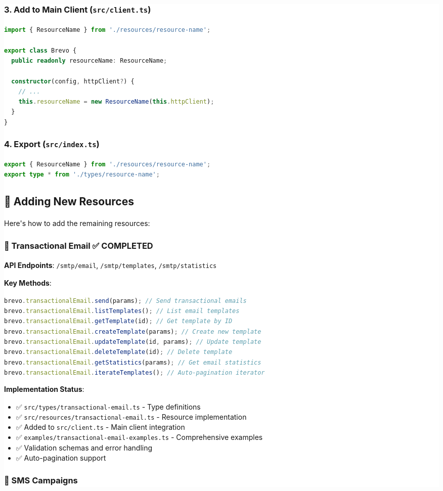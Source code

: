 ### 3. Add to Main Client (`src/client.ts`)

```typescript
import { ResourceName } from './resources/resource-name';

export class Brevo {
  public readonly resourceName: ResourceName;

  constructor(config, httpClient?) {
    // ...
    this.resourceName = new ResourceName(this.httpClient);
  }
}
```

### 4. Export (`src/index.ts`)

```typescript
export { ResourceName } from './resources/resource-name';
export type * from './types/resource-name';
```

## 🚀 Adding New Resources

Here's how to add the remaining resources:

### 📧 Transactional Email ✅ **COMPLETED**

**API Endpoints**: `/smtp/email`, `/smtp/templates`, `/smtp/statistics`

**Key Methods**:

```typescript
brevo.transactionalEmail.send(params); // Send transactional emails
brevo.transactionalEmail.listTemplates(); // List email templates
brevo.transactionalEmail.getTemplate(id); // Get template by ID
brevo.transactionalEmail.createTemplate(params); // Create new template
brevo.transactionalEmail.updateTemplate(id, params); // Update template
brevo.transactionalEmail.deleteTemplate(id); // Delete template
brevo.transactionalEmail.getStatistics(params); // Get email statistics
brevo.transactionalEmail.iterateTemplates(); // Auto-pagination iterator
```

**Implementation Status**:

- ✅ `src/types/transactional-email.ts` - Type definitions
- ✅ `src/resources/transactional-email.ts` - Resource implementation
- ✅ Added to `src/client.ts` - Main client integration
- ✅ `examples/transactional-email-examples.ts` - Comprehensive examples
- ✅ Validation schemas and error handling
- ✅ Auto-pagination support

### 📱 SMS Campaigns
